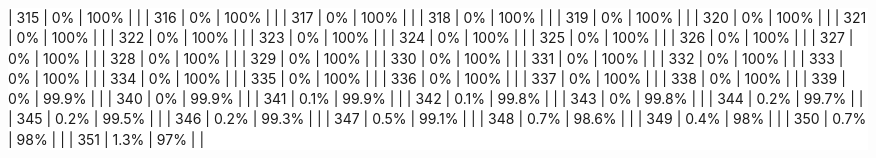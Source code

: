 | 315 | 0% | 100% |  |
| 316 | 0% | 100% |  |
| 317 | 0% | 100% |  |
| 318 | 0% | 100% |  |
| 319 | 0% | 100% |  |
| 320 | 0% | 100% |  |
| 321 | 0% | 100% |  |
| 322 | 0% | 100% |  |
| 323 | 0% | 100% |  |
| 324 | 0% | 100% |  |
| 325 | 0% | 100% |  |
| 326 | 0% | 100% |  |
| 327 | 0% | 100% |  |
| 328 | 0% | 100% |  |
| 329 | 0% | 100% |  |
| 330 | 0% | 100% |  |
| 331 | 0% | 100% |  |
| 332 | 0% | 100% |  |
| 333 | 0% | 100% |  |
| 334 | 0% | 100% |  |
| 335 | 0% | 100% |  |
| 336 | 0% | 100% |  |
| 337 | 0% | 100% |  |
| 338 | 0% | 100% |  |
| 339 | 0% | 99.9% |  |
| 340 | 0% | 99.9% |  |
| 341 | 0.1% | 99.9% |  |
| 342 | 0.1% | 99.8% |  |
| 343 | 0% | 99.8% |  |
| 344 | 0.2% | 99.7% |  |
| 345 | 0.2% | 99.5% |  |
| 346 | 0.2% | 99.3% |  |
| 347 | 0.5% | 99.1% |  |
| 348 | 0.7% | 98.6% |  |
| 349 | 0.4% | 98% |  |
| 350 | 0.7% | 98% |  |
| 351 | 1.3% | 97% |  |